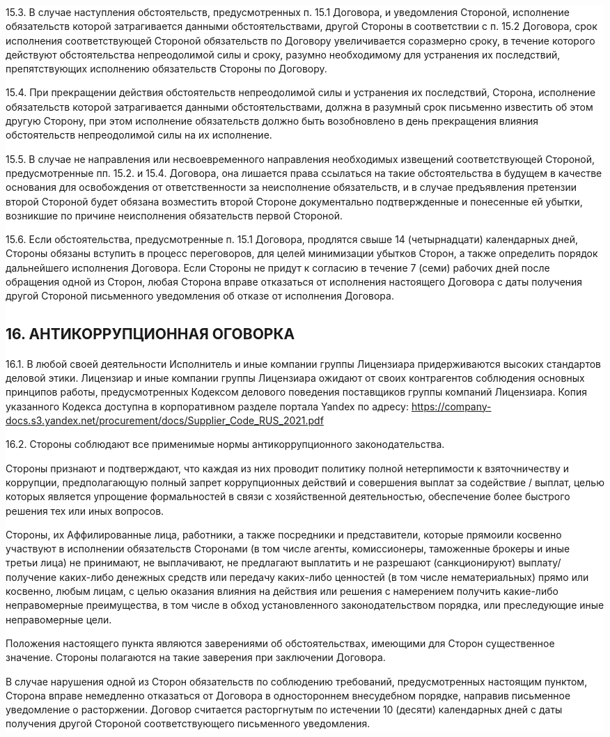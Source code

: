   15\.3\. В случае наступления обстоятельств, предусмотренных п. 15\.1 Договора, и уведомления Стороной, исполнение обязательств которой затрагивается данными обстоятельствами, другой Стороны в соответствии с п. 15\.2 Договора, срок исполнения соответствующей Стороной обязательств по Договору увеличивается соразмерно сроку, в течение которого действуют обстоятельства непреодолимой силы и сроку, разумно необходимому для устранения их последствий, препятствующих исполнению обязательств Стороны по Договору.

  15\.4\. При прекращении действия обстоятельств непреодолимой силы и устранения их последствий, Сторона, исполнение обязательств которой затрагивается данными обстоятельствами, должна в разумный срок письменно известить об этом другую Сторону, при этом исполнение обязательств должно быть возобновлено в день прекращения влияния обстоятельств непреодолимой силы на их исполнение.

  15\.5\. В случае не направления или несвоевременного направления необходимых извещений соответствующей Стороной, предусмотренные пп. 15\.2\. и 15\.4\. Договора, она лишается права ссылаться на такие обстоятельства в будущем в качестве основания для освобождения от ответственности за неисполнение обязательств, и в случае предъявления претензии второй Стороной будет обязана возместить второй Стороне документально подтвержденные и понесенные ей убытки, возникшие по причине неисполнения обязательств первой Стороной.

  15\.6\. Если обстоятельства, предусмотренные п. 15\.1 Договора, продлятся свыше 14 (четырнадцати) календарных дней, Стороны обязаны вступить в процесс переговоров, для целей минимизации убытков Сторон, а также определить порядок дальнейшего исполнения Договора. Если Стороны не придут к согласию в течение 7 (семи) рабочих дней после обращения одной из Сторон, любая Сторона вправе отказаться от исполнения настоящего Договора с даты получения другой Стороной письменного уведомления об отказе от исполнения Договора.

  16\. АНТИКОРРУПЦИОННАЯ ОГОВОРКА
-------------------------------

 16\.1\. В любой своей деятельности Исполнитель и иные компании группы Лицензиара придерживаются высоких стандартов деловой этики. Лицензиар и иные компании группы Лицензиара ожидают от своих контрагентов соблюдения основных принципов работы, предусмотренных Кодексом делового поведения поставщиков группы компаний Лицензиара. Копия указанного Кодекса доступна в корпоративном разделе портала Yandex по адресу: [https://company\-docs.s3\.yandex.net/procurement/docs/Supplier\_Code\_RUS\_2021\.pdf](https://company-docs.s3.yandex.net/procurement/docs/Supplier_Code_RUS_2021.pdf) 

  16\.2\. Стороны соблюдают все применимые нормы антикоррупционного законодательства.

  Стороны признают и подтверждают, что каждая из них проводит политику полной нетерпимости к взяточничеству и коррупции, предполагающую полный запрет коррупционных действий и совершения выплат за содействие / выплат, целью которых является упрощение формальностей в связи с хозяйственной деятельностью, обеспечение более быстрого решения тех или иных вопросов.

  Стороны, их Аффилированные лица, работники, а также посредники и представители, которые прямоили косвенно участвуют в исполнении обязательств Сторонами (в том числе агенты, комиссионеры, таможенные брокеры и иные третьи лица) не принимают, не выплачивают, не предлагают выплатить и не разрешают (санкционируют) выплату/получение каких\-либо денежных средств или передачу каких\-либо ценностей (в том числе нематериальных) прямо или косвенно, любым лицам, с целью оказания влияния на действия или решения с намерением получить какие\-либо неправомерные преимущества, в том числе в обход установленного законодательством порядка, или преследующие иные неправомерные цели.

  Положения настоящего пункта являются заверениями об обстоятельствах, имеющими для Сторон существенное значение. Стороны полагаются на такие заверения при заключении Договора.

  В случае нарушения одной из Сторон обязательств по соблюдению требований, предусмотренных настоящим пунктом, Сторона вправе немедленно отказаться от Договора в одностороннем внесудебном порядке, направив письменное уведомление о расторжении. Договор считается расторгнутым по истечении 10 (десяти) календарных дней с даты получения другой Стороной соответствующего письменного уведомления.
